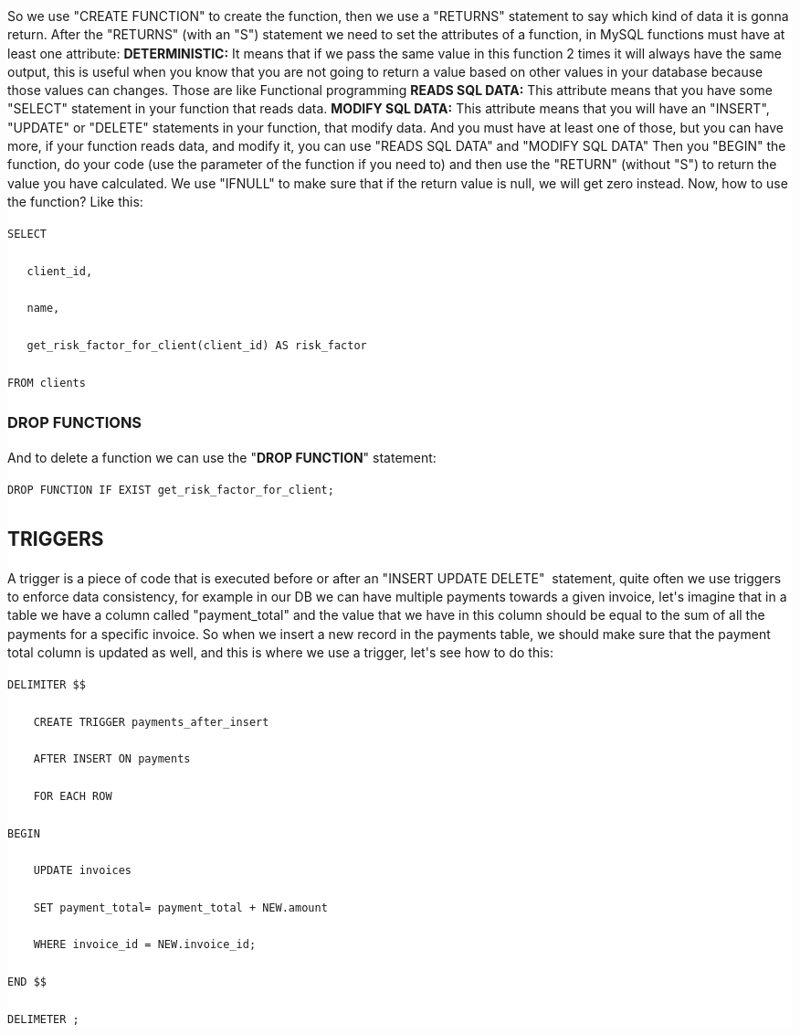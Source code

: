 So we use "CREATE FUNCTION" to create the function, then we use a "RETURNS" statement to say which kind of data it is gonna return. After the "RETURNS" (with an "S") statement we need to set the attributes of a function, in MySQL functions must have at least one attribute: **DETERMINISTIC:** It means that if we pass the same value in this function 2 times it will always have the same output, this is useful when you know that you are not going to return a value based on other values in your database because those values can changes. Those are like Functional programming **READS SQL DATA:** This attribute means that you have some "SELECT" statement in your function that reads data. **MODIFY SQL DATA:** This attribute means that you will have an "INSERT", "UPDATE" or "DELETE" statements in your function, that modify data. And you must have at least one of those, but you can have more, if your function reads data, and modify it, you can use "READS SQL DATA" and "MODIFY SQL DATA" Then you "BEGIN" the function, do your code (use the parameter of the function if you need to) and then use the "RETURN" (without "S") to return the value you have calculated. We use "IFNULL" to make sure that if the return value is null, we will get zero instead. Now, how to use the function? Like this:

```
SELECT 

   client_id,

   name,

   get_risk_factor_for_client(client_id) AS risk_factor

FROM clients
```

### DROP FUNCTIONS

And to delete a function we can use the "**DROP FUNCTION**" statement:

```
DROP FUNCTION IF EXIST get_risk_factor_for_client;
```

## TRIGGERS

A trigger is a piece of code that is executed before or after an "INSERT UPDATE DELETE"  statement, quite often we use triggers to enforce data consistency, for example in our DB we can have multiple payments towards a given invoice, let's imagine that in a table we have a column called "payment\_total" and the value that we have in this column should be equal to the sum of all the payments for a specific invoice. So when we insert a new record in the payments table, we should make sure that the payment total column is updated as well, and this is where we use a trigger, let's see how to do this:

```
DELIMITER $$

    CREATE TRIGGER payments_after_insert

    AFTER INSERT ON payments

    FOR EACH ROW

BEGIN

    UPDATE invoices

    SET payment_total= payment_total + NEW.amount 

    WHERE invoice_id = NEW.invoice_id;

END $$

DELIMETER ;
```
